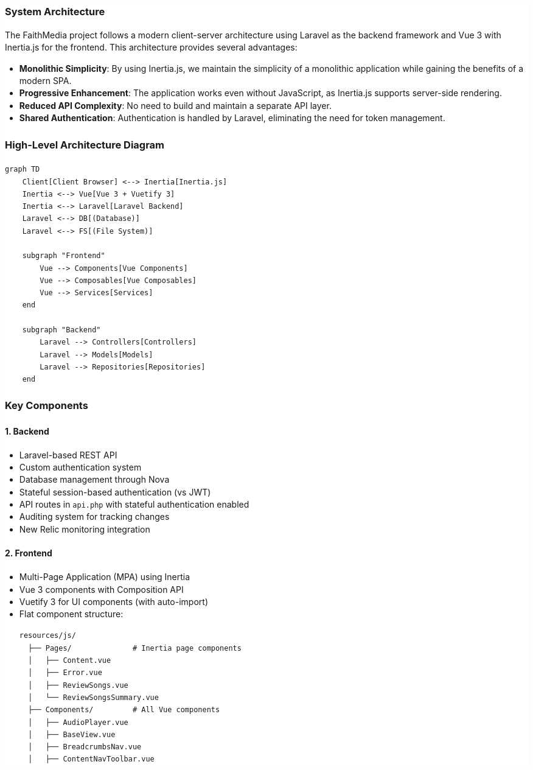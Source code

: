 ### System Architecture

The FaithMedia project follows a modern client-server architecture using Laravel as the backend framework and Vue 3 with Inertia.js for the frontend. This architecture provides several advantages:

- **Monolithic Simplicity**: By using Inertia.js, we maintain the simplicity of a monolithic application while gaining the benefits of a modern SPA.
- **Progressive Enhancement**: The application works even without JavaScript, as Inertia.js supports server-side rendering.
- **Reduced API Complexity**: No need to build and maintain a separate API layer.
- **Shared Authentication**: Authentication is handled by Laravel, eliminating the need for token management.

### High-Level Architecture Diagram

```mermaid
graph TD
    Client[Client Browser] <--> Inertia[Inertia.js]
    Inertia <--> Vue[Vue 3 + Vuetify 3]
    Inertia <--> Laravel[Laravel Backend]
    Laravel <--> DB[(Database)]
    Laravel <--> FS[(File System)]
    
    subgraph "Frontend"
        Vue --> Components[Vue Components]
        Vue --> Composables[Vue Composables]
        Vue --> Services[Services]
    end
    
    subgraph "Backend"
        Laravel --> Controllers[Controllers]
        Laravel --> Models[Models]
        Laravel --> Repositories[Repositories]
    end
```

### Key Components

#### 1. Backend
   - Laravel-based REST API
   - Custom authentication system
   - Database management through Nova
   - Stateful session-based authentication (vs JWT)
   - API routes in `api.php` with stateful authentication enabled
   - Auditing system for tracking changes
   - New Relic monitoring integration

#### 2. Frontend
   - Multi-Page Application (MPA) using Inertia
   - Vue 3 components with Composition API
   - Vuetify 3 for UI components (with auto-import)
   - Flat component structure:
     ```
     resources/js/
       ├── Pages/              # Inertia page components
       │   ├── Content.vue
       │   ├── Error.vue
       │   ├── ReviewSongs.vue
       │   └── ReviewSongsSummary.vue
       ├── Components/         # All Vue components
       │   ├── AudioPlayer.vue
       │   ├── BaseView.vue
       │   ├── BreadcrumbsNav.vue
       │   ├── ContentNavToolbar.vue